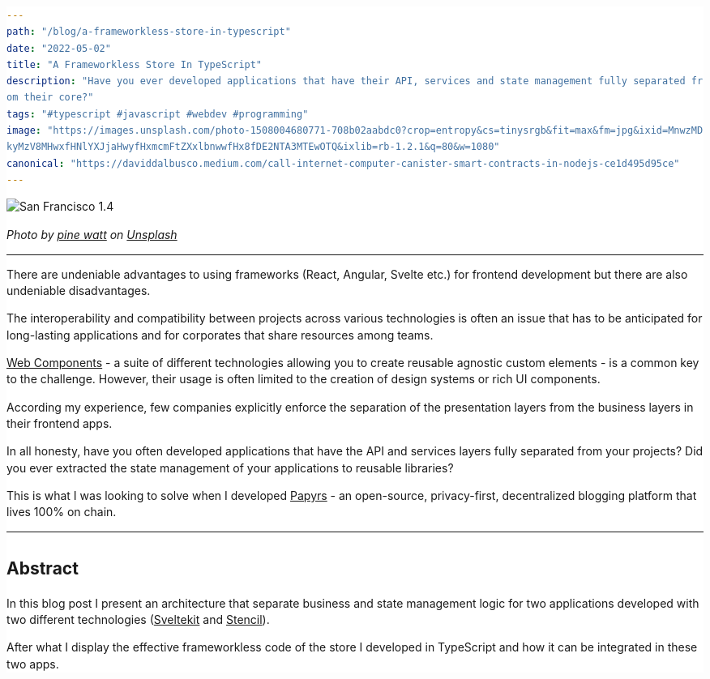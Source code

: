 ```yaml
---
path: "/blog/a-frameworkless-store-in-typescript"
date: "2022-05-02"
title: "A Frameworkless Store In TypeScript"
description: "Have you ever developed applications that have their API, services and state management fully separated from their core?"
tags: "#typescript #javascript #webdev #programming"
image: "https://images.unsplash.com/photo-1508004680771-708b02aabdc0?crop=entropy&cs=tinysrgb&fit=max&fm=jpg&ixid=MnwzMDkyMzV8MHwxfHNlYXJjaHwyfHxmcmFtZXxlbnwwfHx8fDE2NTA3MTEwOTQ&ixlib=rb-1.2.1&q=80&w=1080"
canonical: "https://daviddalbusco.medium.com/call-internet-computer-canister-smart-contracts-in-nodejs-ce1d495d95ce"
---
```

![San Francisco 1.4](https://images.unsplash.com/photo-1508004680771-708b02aabdc0?crop=entropy&cs=tinysrgb&fit=max&fm=jpg&ixid=MnwzMDkyMzV8MHwxfHNlYXJjaHwyfHxmcmFtZXxlbnwwfHx8fDE2NTA3MTEwOTQ&ixlib=rb-1.2.1&q=80&w=1080)

*Photo by [pine watt](https://unsplash.com/@pinewatt?utm_source=Papyrs&utm_medium=referral) on [Unsplash](https://unsplash.com/?utm_source=unsplash&utm_medium=referral&utm_content=creditCopyText)*

* * *

There are undeniable advantages to using frameworks (React, Angular, Svelte etc.) for frontend development but there are also undeniable disadvantages.

The interoperability and compatibility between projects across various technologies is often an issue that has to be anticipated for long-lasting applications and for corporates that share resources among teams.

[Web Components](https://developer.mozilla.org/en-US/docs/Web/Web_Components) - a suite of different technologies allowing you to create reusable agnostic custom elements - is a common key to the challenge. However, their usage is often limited to the creation of design systems or rich UI components.

According my experience, few companies explicitly enforce the separation of the presentation layers from the business layers in their frontend apps.

In all honesty, have you often developed applications that have the API and services layers fully separated from your projects? Did you ever extracted the state management of your applications to reusable libraries?

This is what I was looking to solve when I developed [Papyrs](https://papy.rs) - an open-source, privacy-first, decentralized blogging platform that lives 100% on chain.

* * *

## Abstract

In this blog post I present an architecture that separate business and state management logic for two applications developed with two different technologies ([Sveltekit](https://kit.svelte.dev/) and [Stencil](https://stenciljs.com/)).

After what I display the effective frameworkless code of the store I developed in TypeScript and how it can be integrated in these two apps.

